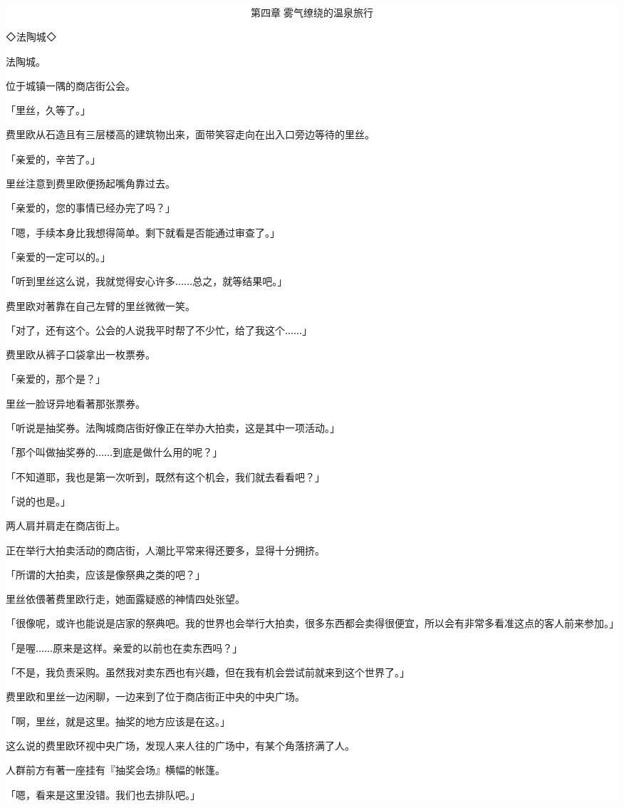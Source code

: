<p align="center">第四章 雾气缭绕的温泉旅行</p>

◇法陶城◇

法陶城。

位于城镇一隅的商店街公会。

「里丝，久等了。」

费里欧从石造且有三层楼高的建筑物出来，面带笑容走向在出入口旁边等待的里丝。

「亲爱的，辛苦了。」

里丝注意到费里欧便扬起嘴角靠过去。

「亲爱的，您的事情已经办完了吗？」

「嗯，手续本身比我想得简单。剩下就看是否能通过审查了。」

「亲爱的一定可以的。」

「听到里丝这么说，我就觉得安心许多……总之，就等结果吧。」

费里欧对著靠在自己左臂的里丝微微一笑。

「对了，还有这个。公会的人说我平时帮了不少忙，给了我这个……」

费里欧从裤子口袋拿出一枚票券。

「亲爱的，那个是？」

里丝一脸讶异地看著那张票券。

「听说是抽奖券。法陶城商店街好像正在举办大拍卖，这是其中一项活动。」

「那个叫做抽奖券的……到底是做什么用的呢？」

「不知道耶，我也是第一次听到，既然有这个机会，我们就去看看吧？」

「说的也是。」

两人肩并肩走在商店街上。

正在举行大拍卖活动的商店街，人潮比平常来得还要多，显得十分拥挤。

「所谓的大拍卖，应该是像祭典之类的吧？」

里丝依偎著费里欧行走，她面露疑惑的神情四处张望。

「很像呢，或许也能说是店家的祭典吧。我的世界也会举行大拍卖，很多东西都会卖得很便宜，所以会有非常多看准这点的客人前来参加。」

「是喔……原来是这样。亲爱的以前也在卖东西吗？」

「不是，我负责采购。虽然我对卖东西也有兴趣，但在我有机会尝试前就来到这个世界了。」

费里欧和里丝一边闲聊，一边来到了位于商店街正中央的中央广场。

「啊，里丝，就是这里。抽奖的地方应该是在这。」

这么说的费里欧环视中央广场，发现人来人往的广场中，有某个角落挤满了人。

人群前方有著一座挂有『抽奖会场』横幅的帐篷。

「嗯，看来是这里没错。我们也去排队吧。」
